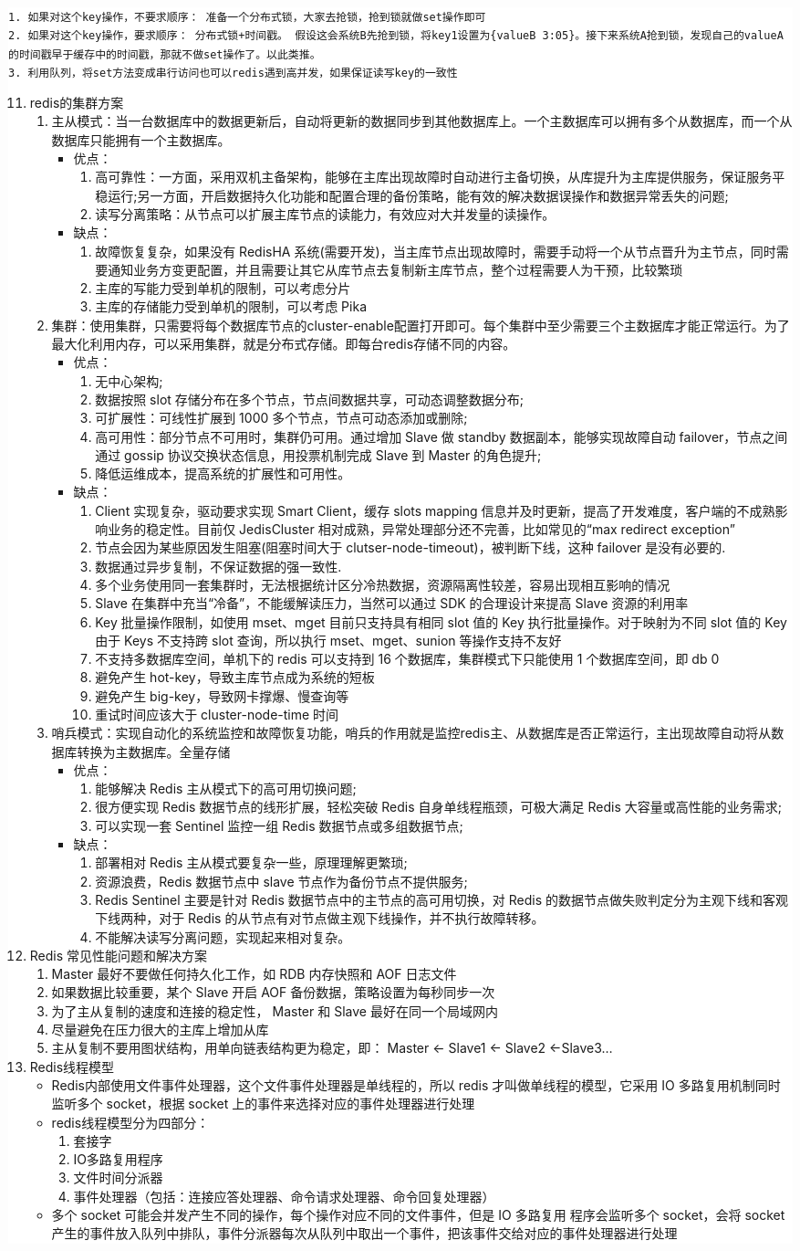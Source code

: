     1. 如果对这个key操作，不要求顺序： 准备一个分布式锁，大家去抢锁，抢到锁就做set操作即可
    2. 如果对这个key操作，要求顺序： 分布式锁+时间戳。 假设这会系统B先抢到锁，将key1设置为{valueB 3:05}。接下来系统A抢到锁，发现自己的valueA的时间戳早于缓存中的时间戳，那就不做set操作了。以此类推。
    3. 利用队列，将set方法变成串行访问也可以redis遇到高并发，如果保证读写key的一致性
11. redis的集群方案
    1. 主从模式：当一台数据库中的数据更新后，自动将更新的数据同步到其他数据库上。一个主数据库可以拥有多个从数据库，而一个从数据库只能拥有一个主数据库。
        * 优点：
            1. 高可靠性：一方面，采用双机主备架构，能够在主库出现故障时自动进行主备切换，从库提升为主库提供服务，保证服务平稳运行;另一方面，开启数据持久化功能和配置合理的备份策略，能有效的解决数据误操作和数据异常丢失的问题;
            2. 读写分离策略：从节点可以扩展主库节点的读能力，有效应对大并发量的读操作。
        * 缺点：
            1. 故障恢复复杂，如果没有 RedisHA 系统(需要开发)，当主库节点出现故障时，需要手动将一个从节点晋升为主节点，同时需要通知业务方变更配置，并且需要让其它从库节点去复制新主库节点，整个过程需要人为干预，比较繁琐
            2. 主库的写能力受到单机的限制，可以考虑分片
            3. 主库的存储能力受到单机的限制，可以考虑 Pika
    2. 集群：使用集群，只需要将每个数据库节点的cluster-enable配置打开即可。每个集群中至少需要三个主数据库才能正常运行。为了最大化利用内存，可以采用集群，就是分布式存储。即每台redis存储不同的内容。
        * 优点：
            1. 无中心架构;
            2. 数据按照 slot 存储分布在多个节点，节点间数据共享，可动态调整数据分布;
            3. 可扩展性：可线性扩展到 1000 多个节点，节点可动态添加或删除;
            4. 高可用性：部分节点不可用时，集群仍可用。通过增加 Slave 做 standby 数据副本，能够实现故障自动 failover，节点之间通过 gossip 协议交换状态信息，用投票机制完成 Slave 到 Master 的角色提升;
            5. 降低运维成本，提高系统的扩展性和可用性。
        * 缺点：
            1. Client 实现复杂，驱动要求实现 Smart Client，缓存 slots mapping 信息并及时更新，提高了开发难度，客户端的不成熟影响业务的稳定性。目前仅 JedisCluster 相对成熟，异常处理部分还不完善，比如常见的“max redirect exception”
            2. 节点会因为某些原因发生阻塞(阻塞时间大于 clutser-node-timeout)，被判断下线，这种 failover 是没有必要的.
            3. 数据通过异步复制，不保证数据的强一致性.
            4. 多个业务使用同一套集群时，无法根据统计区分冷热数据，资源隔离性较差，容易出现相互影响的情况
            5. Slave 在集群中充当“冷备”，不能缓解读压力，当然可以通过 SDK 的合理设计来提高 Slave 资源的利用率
            6. Key 批量操作限制，如使用 mset、mget 目前只支持具有相同 slot 值的 Key 执行批量操作。对于映射为不同 slot 值的 Key 由于 Keys 不支持跨 slot 查询，所以执行 mset、mget、sunion 等操作支持不友好
            7. 不支持多数据库空间，单机下的 redis 可以支持到 16 个数据库，集群模式下只能使用 1 个数据库空间，即 db 0
            8. 避免产生 hot-key，导致主库节点成为系统的短板
            9. 避免产生 big-key，导致网卡撑爆、慢查询等
            10. 重试时间应该大于 cluster-node-time 时间
    3. 哨兵模式：实现自动化的系统监控和故障恢复功能，哨兵的作用就是监控redis主、从数据库是否正常运行，主出现故障自动将从数据库转换为主数据库。全量存储
        * 优点：
            1. 能够解决 Redis 主从模式下的高可用切换问题;
            2. 很方便实现 Redis 数据节点的线形扩展，轻松突破 Redis 自身单线程瓶颈，可极大满足 Redis 大容量或高性能的业务需求;
            3. 可以实现一套 Sentinel 监控一组 Redis 数据节点或多组数据节点;
        * 缺点：
            1. 部署相对 Redis 主从模式要复杂一些，原理理解更繁琐;
            2. 资源浪费，Redis 数据节点中 slave 节点作为备份节点不提供服务;
            3. Redis Sentinel 主要是针对 Redis 数据节点中的主节点的高可用切换，对 Redis 的数据节点做失败判定分为主观下线和客观下线两种，对于 Redis 的从节点有对节点做主观下线操作，并不执行故障转移。
            4. 不能解决读写分离问题，实现起来相对复杂。
12. Redis 常见性能问题和解决方案
    1. Master 最好不要做任何持久化工作，如 RDB 内存快照和 AOF 日志文件
    2. 如果数据比较重要，某个 Slave 开启 AOF 备份数据，策略设置为每秒同步一次
    3. 为了主从复制的速度和连接的稳定性， Master 和 Slave 最好在同一个局域网内
    4. 尽量避免在压力很大的主库上增加从库
    5. 主从复制不要用图状结构，用单向链表结构更为稳定，即： Master <- Slave1 <- Slave2 <-Slave3…            
13. Redis线程模型
    * Redis内部使用文件事件处理器，这个文件事件处理器是单线程的，所以 redis 才叫做单线程的模型，它采用 IO 多路复用机制同时监听多个 socket，根据 socket 上的事件来选择对应的事件处理器进行处理
    * redis线程模型分为四部分：
        1. 套接字
        2. IO多路复用程序
        3. 文件时间分派器
        4. 事件处理器（包括：连接应答处理器、命令请求处理器、命令回复处理器）
    * 多个 socket 可能会并发产生不同的操作，每个操作对应不同的文件事件，但是 IO 多路复用 程序会监听多个 socket，会将 socket 产生的事件放入队列中排队，事件分派器每次从队列中取出一个事件，把该事件交给对应的事件处理器进行处理